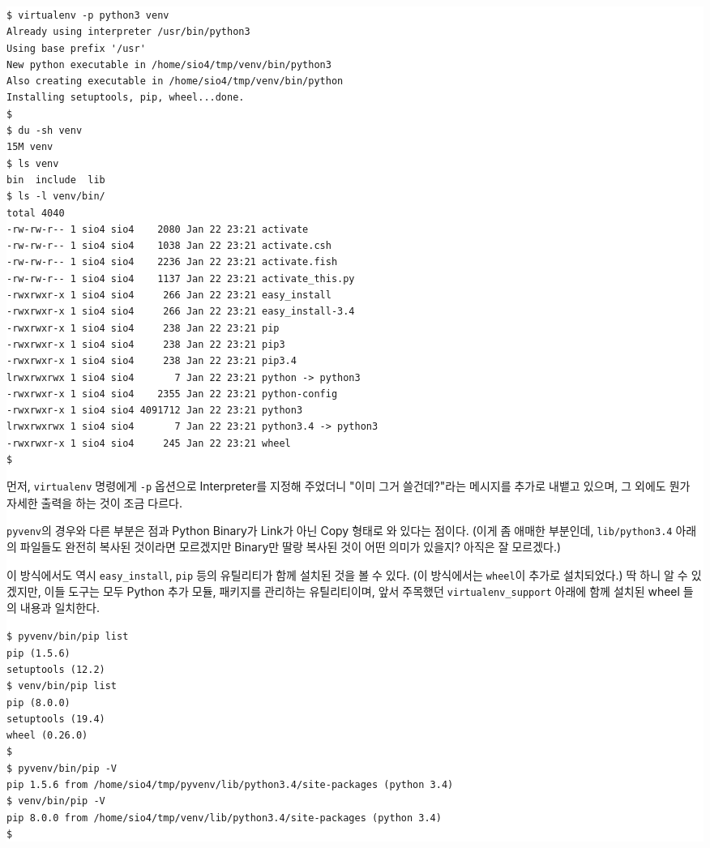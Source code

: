 ```console
$ virtualenv -p python3 venv
Already using interpreter /usr/bin/python3
Using base prefix '/usr'
New python executable in /home/sio4/tmp/venv/bin/python3
Also creating executable in /home/sio4/tmp/venv/bin/python
Installing setuptools, pip, wheel...done.
$ 
$ du -sh venv
15M	venv
$ ls venv
bin  include  lib
$ ls -l venv/bin/
total 4040
-rw-rw-r-- 1 sio4 sio4    2080 Jan 22 23:21 activate
-rw-rw-r-- 1 sio4 sio4    1038 Jan 22 23:21 activate.csh
-rw-rw-r-- 1 sio4 sio4    2236 Jan 22 23:21 activate.fish
-rw-rw-r-- 1 sio4 sio4    1137 Jan 22 23:21 activate_this.py
-rwxrwxr-x 1 sio4 sio4     266 Jan 22 23:21 easy_install
-rwxrwxr-x 1 sio4 sio4     266 Jan 22 23:21 easy_install-3.4
-rwxrwxr-x 1 sio4 sio4     238 Jan 22 23:21 pip
-rwxrwxr-x 1 sio4 sio4     238 Jan 22 23:21 pip3
-rwxrwxr-x 1 sio4 sio4     238 Jan 22 23:21 pip3.4
lrwxrwxrwx 1 sio4 sio4       7 Jan 22 23:21 python -> python3
-rwxrwxr-x 1 sio4 sio4    2355 Jan 22 23:21 python-config
-rwxrwxr-x 1 sio4 sio4 4091712 Jan 22 23:21 python3
lrwxrwxrwx 1 sio4 sio4       7 Jan 22 23:21 python3.4 -> python3
-rwxrwxr-x 1 sio4 sio4     245 Jan 22 23:21 wheel
$ 
```

먼저, `virtualenv` 명령에게 `-p` 옵션으로 Interpreter를 지정해 주었더니
"이미 그거 쓸건데?"라는 메시지를 추가로 내뱉고 있으며, 그 외에도 뭔가
자세한 출력을 하는 것이 조금 다르다.

`pyvenv`의 경우와 다른 부분은 점과 Python Binary가 Link가 아닌 Copy
형태로 와 있다는 점이다. (이게 좀 애매한 부분인데, `lib/python3.4`
아래의 파일들도 완전히 복사된 것이라면 모르겠지만 Binary만 딸랑 복사된
것이 어떤 의미가 있을지?  아직은 잘 모르겠다.)

이 방식에서도 역시 `easy_install`, `pip` 등의 유틸리티가 함께 설치된
것을 볼 수 있다. (이 방식에서는 `wheel`이 추가로 설치되었다.)
딱 하니 알 수 있겠지만, 이들 도구는 모두 Python 추가 모듈, 패키지를
관리하는 유틸리티이며, 앞서 주목했던 `virtualenv_support` 아래에
함께 설치된 wheel 들의 내용과 일치한다.

```console
$ pyvenv/bin/pip list
pip (1.5.6)
setuptools (12.2)
$ venv/bin/pip list
pip (8.0.0)
setuptools (19.4)
wheel (0.26.0)
$ 
$ pyvenv/bin/pip -V
pip 1.5.6 from /home/sio4/tmp/pyvenv/lib/python3.4/site-packages (python 3.4)
$ venv/bin/pip -V
pip 8.0.0 from /home/sio4/tmp/venv/lib/python3.4/site-packages (python 3.4)
$ 
```
